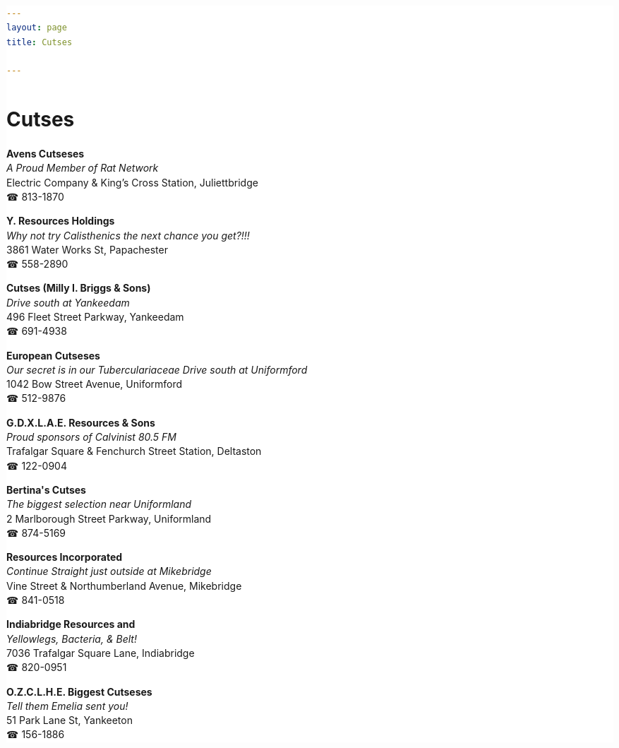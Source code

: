 ```yaml
---
layout: page 
title: Cutses

---
```



# Cutses


 **Avens Cutseses**  
_A Proud Member of Rat Network_  
Electric Company & King’s Cross Station, Juliettbridge  
☎ 813-1870

**Y. Resources Holdings**  
_Why not try Calisthenics the next chance you get?!!!_  
3861 Water Works St, Papachester  
☎ 558-2890

**Cutses (Milly I. Briggs & Sons)**  
_Drive south at Yankeedam_  
496 Fleet Street Parkway, Yankeedam  
☎ 691-4938

**European Cutseses**  
_Our secret is in our Tuberculariaceae 
Drive south at Uniformford_  
1042 Bow Street Avenue, Uniformford  
☎ 512-9876

**G.D.X.L.A.E. Resources & Sons**  
_Proud sponsors of Calvinist 80.5 FM_  
Trafalgar Square & Fenchurch Street Station, Deltaston  
☎ 122-0904

**Bertina's Cutses**  
_The biggest selection near Uniformland_  
2 Marlborough Street Parkway, Uniformland  
☎ 874-5169

**Resources Incorporated**  
_Continue Straight just outside at Mikebridge_  
Vine Street & Northumberland Avenue, Mikebridge  
☎ 841-0518

**Indiabridge Resources and**  
_Yellowlegs, Bacteria, & Belt!_  
7036 Trafalgar Square Lane, Indiabridge  
☎ 820-0951

**O.Z.C.L.H.E. Biggest Cutseses**  
_Tell them Emelia sent you!_  
51 Park Lane St, Yankeeton  
☎ 156-1886
